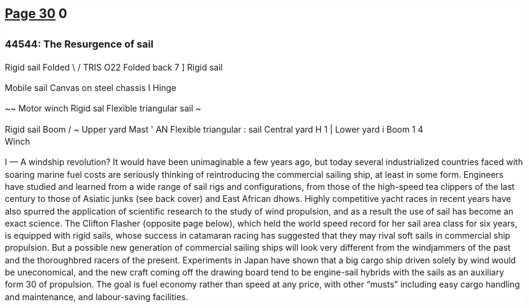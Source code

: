  
  

## [Page 30](074735engo.pdf#page=30) 0

### 44544: The Resurgence of sail

  
Rigid sail 
Folded \ 
/ TRIS 
O22 Folded back 
7 ] Rigid sail 
  
Mobile sail 
Canvas 
on steel chassis 
I Hinge 
        
  
~~ Motor winch 
Rigid sal Flexible triangular 
sail 
~ 
  
  
Rigid sail Boom 
/ ~ 
Upper yard Mast ' AN Flexible triangular 
: sail 
Central yard H 
1 
| 
Lower yard i Boom 
1 
4     
Winch 
  
    
  
     
  
I — 
A windship revolution? 
It would have been unimaginable a few years ago, but today 
several industrialized countries faced with soaring marine fuel 
costs are seriously thinking of reintroducing the commercial 
sailing ship, at least in some form. Engineers have studied and 
learned from a wide range of sail rigs and configurations, from 
those of the high-speed tea clippers of the last century to those 
of Asiatic junks (see back cover) and East African dhows. Highly 
competitive yacht races in recent years have also spurred the 
application of scientific research to the study of wind propulsion, 
and as a result the use of sail has become an exact science. The 
Clifton Flasher {opposite page below), which held the world 
speed record for her sail area class for six years, is equipped with 
rigid sails, whose success in catamaran racing has suggested 
that they may rival soft sails in commercial ship propulsion. 
But a possible new generation of commercial sailing ships will 
look very different from the windjammers of the past and the 
thoroughbred racers of the present. Experiments in Japan have 
shown that a big cargo ship driven solely by wind would be 
uneconomical, and the new craft coming off the drawing board 
tend to be engine-sail hybrids with the sails as an auxiliary form 
30 
of propulsion. The goal is fuel economy rather than speed at any 
price, with other “musts” including easy cargo handling and 
maintenance, and labour-saving facilities. 